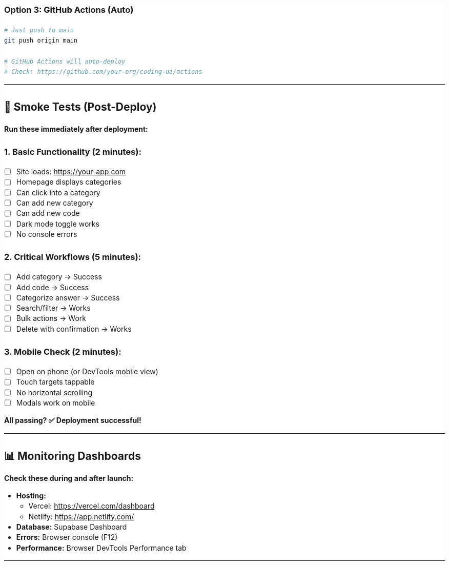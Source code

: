 ### **Option 3: GitHub Actions (Auto)**
```bash
# Just push to main
git push origin main

# GitHub Actions will auto-deploy
# Check: https://github.com/your-org/coding-ui/actions
```

---

## 🧪 Smoke Tests (Post-Deploy)

**Run these immediately after deployment:**

### **1. Basic Functionality (2 minutes):**
- [ ] Site loads: https://your-app.com
- [ ] Homepage displays categories
- [ ] Can click into a category
- [ ] Can add new category
- [ ] Can add new code
- [ ] Dark mode toggle works
- [ ] No console errors

### **2. Critical Workflows (5 minutes):**
- [ ] Add category → Success
- [ ] Add code → Success
- [ ] Categorize answer → Success
- [ ] Search/filter → Works
- [ ] Bulk actions → Work
- [ ] Delete with confirmation → Works

### **3. Mobile Check (2 minutes):**
- [ ] Open on phone (or DevTools mobile view)
- [ ] Touch targets tappable
- [ ] No horizontal scrolling
- [ ] Modals work on mobile

**All passing? ✅ Deployment successful!**

---

## 📊 Monitoring Dashboards

**Check these during and after launch:**

- **Hosting:** 
  - Vercel: https://vercel.com/dashboard
  - Netlify: https://app.netlify.com/
- **Database:** Supabase Dashboard
- **Errors:** Browser console (F12)
- **Performance:** Browser DevTools Performance tab

---